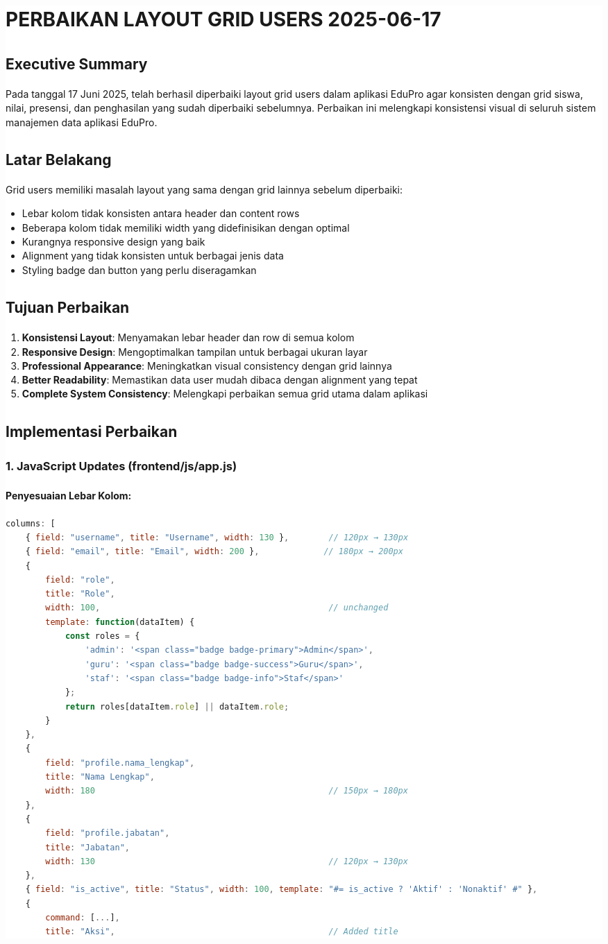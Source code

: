 # PERBAIKAN LAYOUT GRID USERS 2025-06-17

## Executive Summary
Pada tanggal 17 Juni 2025, telah berhasil diperbaiki layout grid users dalam aplikasi EduPro agar konsisten dengan grid siswa, nilai, presensi, dan penghasilan yang sudah diperbaiki sebelumnya. Perbaikan ini melengkapi konsistensi visual di seluruh sistem manajemen data aplikasi EduPro.

## Latar Belakang
Grid users memiliki masalah layout yang sama dengan grid lainnya sebelum diperbaiki:
- Lebar kolom tidak konsisten antara header dan content rows
- Beberapa kolom tidak memiliki width yang didefinisikan dengan optimal
- Kurangnya responsive design yang baik
- Alignment yang tidak konsisten untuk berbagai jenis data
- Styling badge dan button yang perlu diseragamkan

## Tujuan Perbaikan
1. **Konsistensi Layout**: Menyamakan lebar header dan row di semua kolom
2. **Responsive Design**: Mengoptimalkan tampilan untuk berbagai ukuran layar
3. **Professional Appearance**: Meningkatkan visual consistency dengan grid lainnya
4. **Better Readability**: Memastikan data user mudah dibaca dengan alignment yang tepat
5. **Complete System Consistency**: Melengkapi perbaikan semua grid utama dalam aplikasi

## Implementasi Perbaikan

### 1. JavaScript Updates (frontend/js/app.js)

#### Penyesuaian Lebar Kolom:
```javascript
columns: [
    { field: "username", title: "Username", width: 130 },        // 120px → 130px
    { field: "email", title: "Email", width: 200 },             // 180px → 200px
    { 
        field: "role", 
        title: "Role", 
        width: 100,                                              // unchanged
        template: function(dataItem) {
            const roles = {
                'admin': '<span class="badge badge-primary">Admin</span>',
                'guru': '<span class="badge badge-success">Guru</span>',
                'staf': '<span class="badge badge-info">Staf</span>'
            };
            return roles[dataItem.role] || dataItem.role;
        }
    },
    { 
        field: "profile.nama_lengkap", 
        title: "Nama Lengkap", 
        width: 180                                               // 150px → 180px
    },
    { 
        field: "profile.jabatan", 
        title: "Jabatan", 
        width: 130                                               // 120px → 130px
    },
    { field: "is_active", title: "Status", width: 100, template: "#= is_active ? 'Aktif' : 'Nonaktif' #" },
    {
        command: [...],
        title: "Aksi",                                           // Added title
```